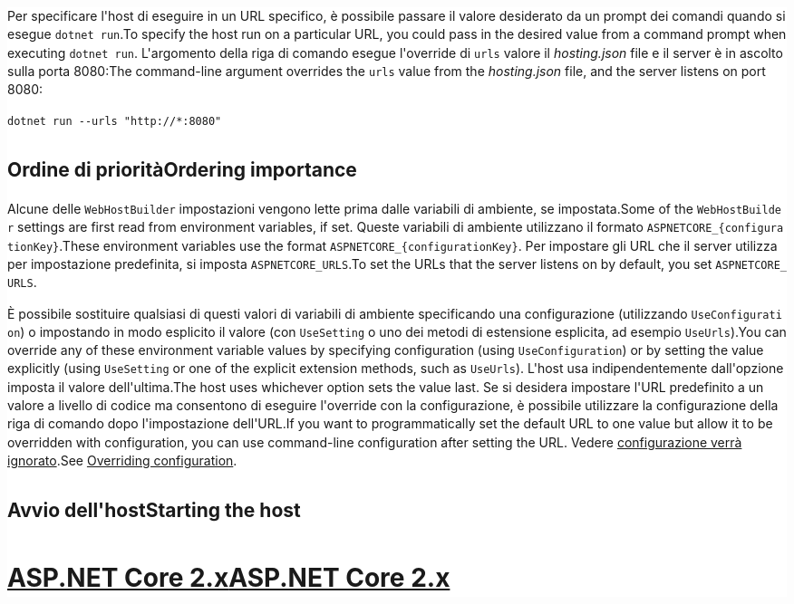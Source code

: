 <span data-ttu-id="62ca7-302">Per specificare l'host di eseguire in un URL specifico, è possibile passare il valore desiderato da un prompt dei comandi quando si esegue `dotnet run`.</span><span class="sxs-lookup"><span data-stu-id="62ca7-302">To specify the host run on a particular URL, you could pass in the desired value from a command prompt when executing `dotnet run`.</span></span> <span data-ttu-id="62ca7-303">L'argomento della riga di comando esegue l'override di `urls` valore il *hosting.json* file e il server è in ascolto sulla porta 8080:</span><span class="sxs-lookup"><span data-stu-id="62ca7-303">The command-line argument overrides the `urls` value from the *hosting.json* file, and the server listens on port 8080:</span></span>

```console
dotnet run --urls "http://*:8080"
```

## <a name="ordering-importance"></a><span data-ttu-id="62ca7-304">Ordine di priorità</span><span class="sxs-lookup"><span data-stu-id="62ca7-304">Ordering importance</span></span>

<span data-ttu-id="62ca7-305">Alcune delle `WebHostBuilder` impostazioni vengono lette prima dalle variabili di ambiente, se impostata.</span><span class="sxs-lookup"><span data-stu-id="62ca7-305">Some of the `WebHostBuilder` settings are first read from environment variables, if set.</span></span> <span data-ttu-id="62ca7-306">Queste variabili di ambiente utilizzano il formato `ASPNETCORE_{configurationKey}`.</span><span class="sxs-lookup"><span data-stu-id="62ca7-306">These environment variables use the format `ASPNETCORE_{configurationKey}`.</span></span> <span data-ttu-id="62ca7-307">Per impostare gli URL che il server utilizza per impostazione predefinita, si imposta `ASPNETCORE_URLS`.</span><span class="sxs-lookup"><span data-stu-id="62ca7-307">To set the URLs that the server listens on by default, you set `ASPNETCORE_URLS`.</span></span>

<span data-ttu-id="62ca7-308">È possibile sostituire qualsiasi di questi valori di variabili di ambiente specificando una configurazione (utilizzando `UseConfiguration`) o impostando in modo esplicito il valore (con `UseSetting` o uno dei metodi di estensione esplicita, ad esempio `UseUrls`).</span><span class="sxs-lookup"><span data-stu-id="62ca7-308">You can override any of these environment variable values by specifying configuration (using `UseConfiguration`) or by setting the value explicitly (using `UseSetting` or one of the explicit extension methods, such as `UseUrls`).</span></span> <span data-ttu-id="62ca7-309">L'host usa indipendentemente dall'opzione imposta il valore dell'ultima.</span><span class="sxs-lookup"><span data-stu-id="62ca7-309">The host uses whichever option sets the value last.</span></span> <span data-ttu-id="62ca7-310">Se si desidera impostare l'URL predefinito a un valore a livello di codice ma consentono di eseguire l'override con la configurazione, è possibile utilizzare la configurazione della riga di comando dopo l'impostazione dell'URL.</span><span class="sxs-lookup"><span data-stu-id="62ca7-310">If you want to programmatically set the default URL to one value but allow it to be overridden with configuration, you can use command-line configuration after setting the URL.</span></span> <span data-ttu-id="62ca7-311">Vedere [configurazione verrà ignorato](#overriding-configuration).</span><span class="sxs-lookup"><span data-stu-id="62ca7-311">See [Overriding configuration](#overriding-configuration).</span></span>

## <a name="starting-the-host"></a><span data-ttu-id="62ca7-312">Avvio dell'host</span><span class="sxs-lookup"><span data-stu-id="62ca7-312">Starting the host</span></span>

# <a name="aspnet-core-2xtabaspnetcore2x"></a>[<span data-ttu-id="62ca7-313">ASP.NET Core 2.x</span><span class="sxs-lookup"><span data-stu-id="62ca7-313">ASP.NET Core 2.x</span></span>](#tab/aspnetcore2x)

